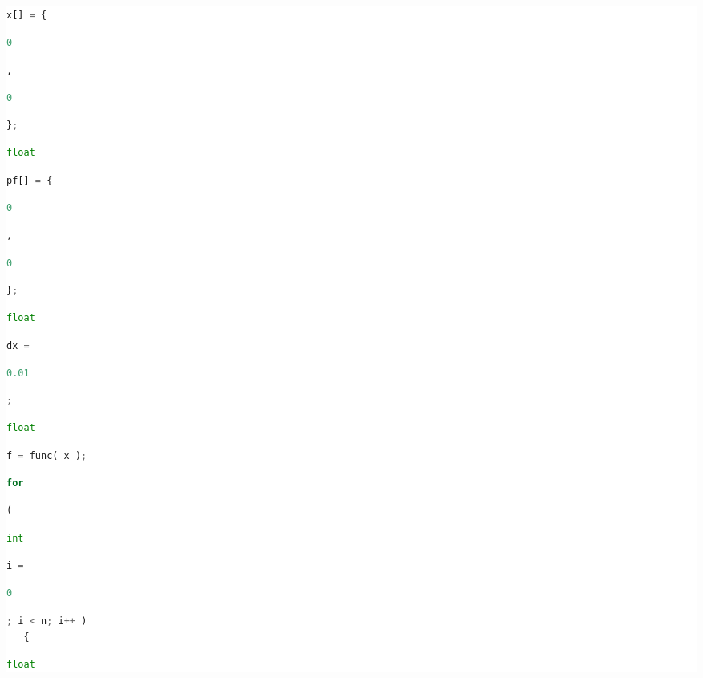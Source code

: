 ```python
x[] = {
```
```python
0
```
```python
,
```
```python
0
```
```python
};
```
```python
float
```
```python
pf[] = {
```
```python
0
```
```python
,
```
```python
0
```
```python
};
```
```python
float
```
```python
dx =
```
```python
0.01
```
```python
;
```
```python
float
```
```python
f = func( x );
```
```python
for
```
```python
(
```
```python
int
```
```python
i =
```
```python
0
```
```python
; i < n; i++ )
   {
```
```python
float
```